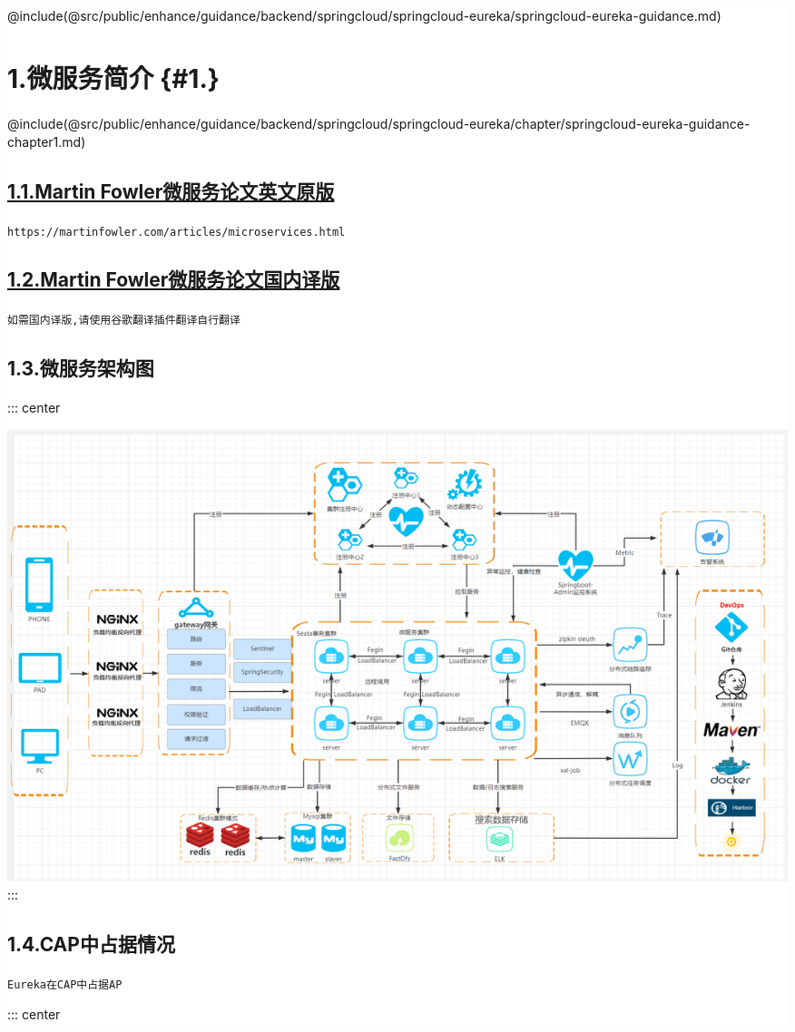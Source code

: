 @include(@src/public/enhance/guidance/backend/springcloud/springcloud-eureka/springcloud-eureka-guidance.md)

# 1.微服务简介 {#1.}
@include(@src/public/enhance/guidance/backend/springcloud/springcloud-eureka/chapter/springcloud-eureka-guidance-chapter1.md)
## <a href="https://martinfowler.com/articles/microservices.html" target="_blank">1.1.Martin Fowler微服务论文英文原版</a>
```
https://martinfowler.com/articles/microservices.html
```
## <a href="https://martinfowler.com/articles/microservices.html" target="_blank">1.2.Martin Fowler微服务论文国内译版</a>
	如需国内译版,请使用谷歌翻译插件翻译自行翻译

## 1.3.微服务架构图
::: center
<div class="imgbg-customer">
<img src="./images/microservice_architecture.png"  width="100%"/>
</div>
:::

## 1.4.CAP中占据情况
	Eureka在CAP中占据AP
::: center
<div class="imgbg-customer">